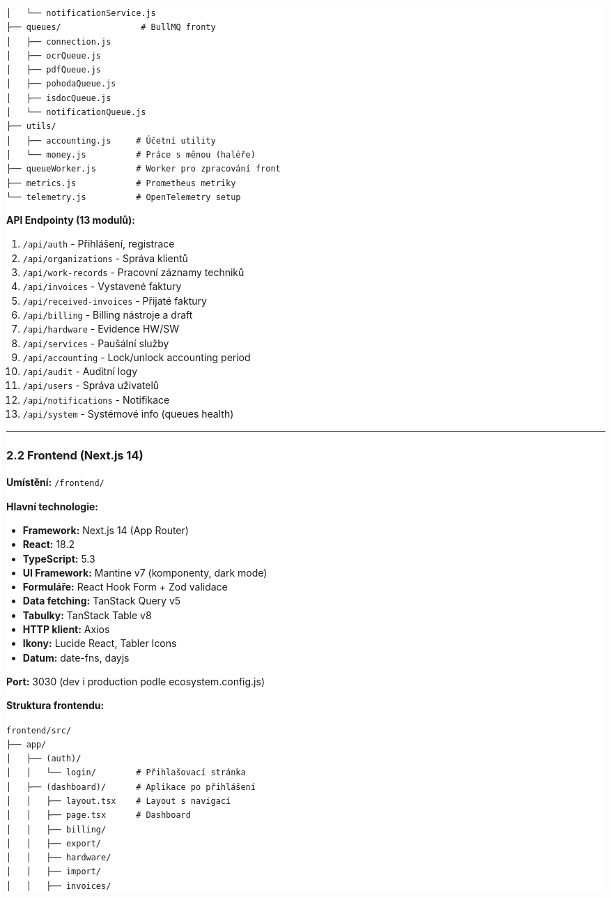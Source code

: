 ```
│   └── notificationService.js
├── queues/                # BullMQ fronty
│   ├── connection.js
│   ├── ocrQueue.js
│   ├── pdfQueue.js
│   ├── pohodaQueue.js
│   ├── isdocQueue.js
│   └── notificationQueue.js
├── utils/
│   ├── accounting.js     # Účetní utility
│   └── money.js          # Práce s měnou (haléře)
├── queueWorker.js        # Worker pro zpracování front
├── metrics.js            # Prometheus metriky
└── telemetry.js          # OpenTelemetry setup
```

**API Endpointy (13 modulů):**
1. `/api/auth` - Přihlášení, registrace
2. `/api/organizations` - Správa klientů
3. `/api/work-records` - Pracovní záznamy techniků
4. `/api/invoices` - Vystavené faktury
5. `/api/received-invoices` - Přijaté faktury
6. `/api/billing` - Billing nástroje a draft
7. `/api/hardware` - Evidence HW/SW
8. `/api/services` - Paušální služby
9. `/api/accounting` - Lock/unlock accounting period
10. `/api/audit` - Auditní logy
11. `/api/users` - Správa uživatelů
12. `/api/notifications` - Notifikace
13. `/api/system` - Systémové info (queues health)

---

### 2.2 Frontend (Next.js 14)

**Umístění:** `/frontend/`

**Hlavní technologie:**
- **Framework:** Next.js 14 (App Router)
- **React:** 18.2
- **TypeScript:** 5.3
- **UI Framework:** Mantine v7 (komponenty, dark mode)
- **Formuláře:** React Hook Form + Zod validace
- **Data fetching:** TanStack Query v5
- **Tabulky:** TanStack Table v8
- **HTTP klient:** Axios
- **Ikony:** Lucide React, Tabler Icons
- **Datum:** date-fns, dayjs

**Port:** 3030 (dev i production podle ecosystem.config.js)

**Struktura frontendu:**
```
frontend/src/
├── app/
│   ├── (auth)/
│   │   └── login/        # Přihlašovací stránka
│   ├── (dashboard)/      # Aplikace po přihlášení
│   │   ├── layout.tsx    # Layout s navigací
│   │   ├── page.tsx      # Dashboard
│   │   ├── billing/
│   │   ├── export/
│   │   ├── hardware/
│   │   ├── import/
│   │   ├── invoices/
```